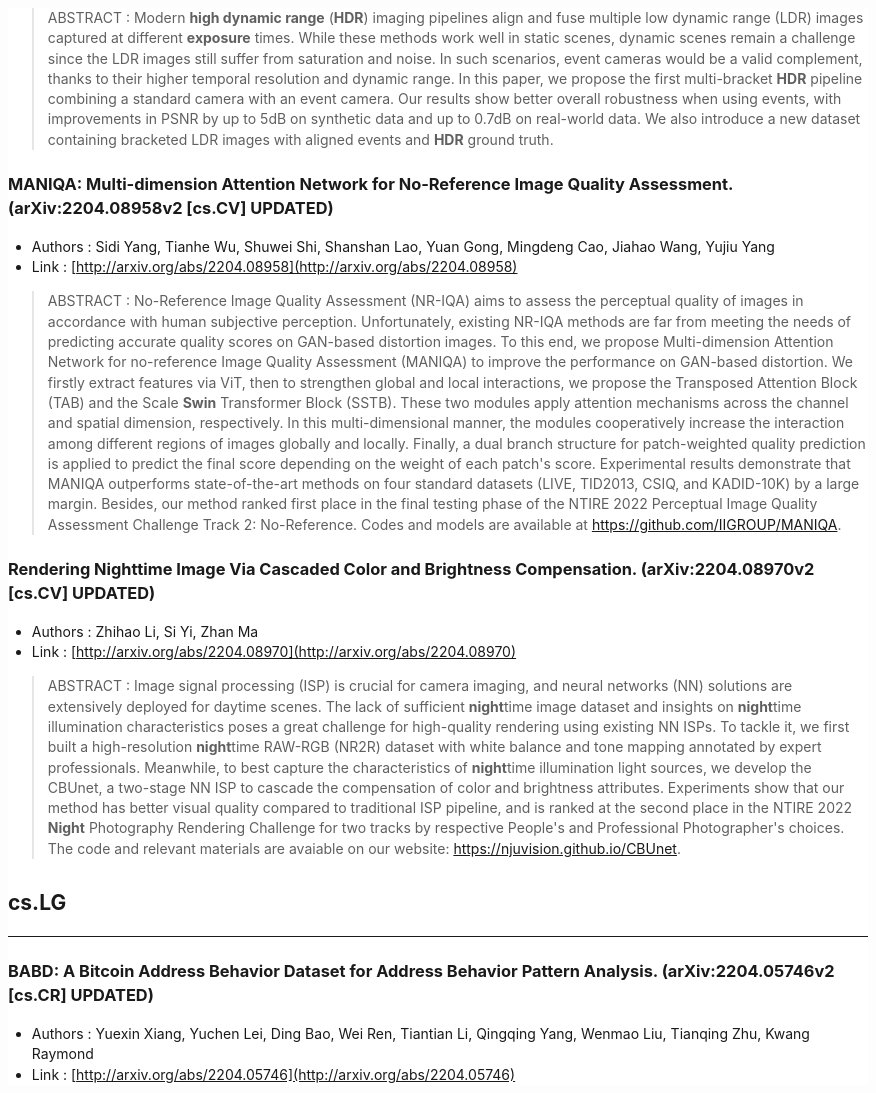 > ABSTRACT  :  Modern **high dynamic range** (**HDR**) imaging pipelines align and fuse multiple low dynamic range (LDR) images captured at different **exposure** times. While these methods work well in static scenes, dynamic scenes remain a challenge since the LDR images still suffer from saturation and noise. In such scenarios, event cameras would be a valid complement, thanks to their higher temporal resolution and dynamic range. In this paper, we propose the first multi-bracket **HDR** pipeline combining a standard camera with an event camera. Our results show better overall robustness when using events, with improvements in PSNR by up to 5dB on synthetic data and up to 0.7dB on real-world data. We also introduce a new dataset containing bracketed LDR images with aligned events and **HDR** ground truth.  
### MANIQA: Multi-dimension Attention Network for No-Reference Image Quality Assessment. (arXiv:2204.08958v2 [cs.CV] UPDATED)
- Authors : Sidi Yang, Tianhe Wu, Shuwei Shi, Shanshan Lao, Yuan Gong, Mingdeng Cao, Jiahao Wang, Yujiu Yang
- Link : [http://arxiv.org/abs/2204.08958](http://arxiv.org/abs/2204.08958)
> ABSTRACT  :  No-Reference Image Quality Assessment (NR-IQA) aims to assess the perceptual quality of images in accordance with human subjective perception. Unfortunately, existing NR-IQA methods are far from meeting the needs of predicting accurate quality scores on GAN-based distortion images. To this end, we propose Multi-dimension Attention Network for no-reference Image Quality Assessment (MANIQA) to improve the performance on GAN-based distortion. We firstly extract features via ViT, then to strengthen global and local interactions, we propose the Transposed Attention Block (TAB) and the Scale **Swin** Transformer Block (SSTB). These two modules apply attention mechanisms across the channel and spatial dimension, respectively. In this multi-dimensional manner, the modules cooperatively increase the interaction among different regions of images globally and locally. Finally, a dual branch structure for patch-weighted quality prediction is applied to predict the final score depending on the weight of each patch's score. Experimental results demonstrate that MANIQA outperforms state-of-the-art methods on four standard datasets (LIVE, TID2013, CSIQ, and KADID-10K) by a large margin. Besides, our method ranked first place in the final testing phase of the NTIRE 2022 Perceptual Image Quality Assessment Challenge Track 2: No-Reference. Codes and models are available at https://github.com/IIGROUP/MANIQA.  
### Rendering **Night**time Image Via Cascaded Color and Brightness Compensation. (arXiv:2204.08970v2 [cs.CV] UPDATED)
- Authors : Zhihao Li, Si Yi, Zhan Ma
- Link : [http://arxiv.org/abs/2204.08970](http://arxiv.org/abs/2204.08970)
> ABSTRACT  :  Image signal processing (ISP) is crucial for camera imaging, and neural networks (NN) solutions are extensively deployed for daytime scenes. The lack of sufficient **night**time image dataset and insights on **night**time illumination characteristics poses a great challenge for high-quality rendering using existing NN ISPs. To tackle it, we first built a high-resolution **night**time RAW-RGB (NR2R) dataset with white balance and tone mapping annotated by expert professionals. Meanwhile, to best capture the characteristics of **night**time illumination light sources, we develop the CBUnet, a two-stage NN ISP to cascade the compensation of color and brightness attributes. Experiments show that our method has better visual quality compared to traditional ISP pipeline, and is ranked at the second place in the NTIRE 2022 **Night** Photography Rendering Challenge for two tracks by respective People's and Professional Photographer's choices. The code and relevant materials are avaiable on our website: https://njuvision.github.io/CBUnet.  
## cs.LG
---
### BABD: A Bitcoin Address Behavior Dataset for Address Behavior Pattern Analysis. (arXiv:2204.05746v2 [cs.CR] UPDATED)
- Authors : Yuexin Xiang, Yuchen Lei, Ding Bao, Wei Ren, Tiantian Li, Qingqing Yang, Wenmao Liu, Tianqing Zhu, Kwang Raymond
- Link : [http://arxiv.org/abs/2204.05746](http://arxiv.org/abs/2204.05746)